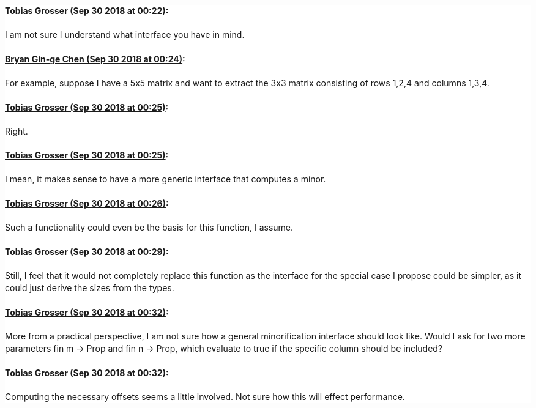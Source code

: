 #### [Tobias Grosser (Sep 30 2018 at 00:22)](https://leanprover.zulipchat.com/#narrow/stream/113489-new%20members/topic/computing%20submatrix%20for%20ring_theory.matrix/near/134898201):
I am not sure I understand what interface you have in mind.

#### [Bryan Gin-ge Chen (Sep 30 2018 at 00:24)](https://leanprover.zulipchat.com/#narrow/stream/113489-new%20members/topic/computing%20submatrix%20for%20ring_theory.matrix/near/134898247):
For example, suppose I have a 5x5 matrix and want to extract the 3x3 matrix consisting of rows 1,2,4 and columns 1,3,4.

#### [Tobias Grosser (Sep 30 2018 at 00:25)](https://leanprover.zulipchat.com/#narrow/stream/113489-new%20members/topic/computing%20submatrix%20for%20ring_theory.matrix/near/134898256):
Right.

#### [Tobias Grosser (Sep 30 2018 at 00:25)](https://leanprover.zulipchat.com/#narrow/stream/113489-new%20members/topic/computing%20submatrix%20for%20ring_theory.matrix/near/134898258):
I mean, it makes sense to have a more generic interface that computes a minor.

#### [Tobias Grosser (Sep 30 2018 at 00:26)](https://leanprover.zulipchat.com/#narrow/stream/113489-new%20members/topic/computing%20submatrix%20for%20ring_theory.matrix/near/134898297):
Such a functionality could even be the basis for this function, I assume.

#### [Tobias Grosser (Sep 30 2018 at 00:29)](https://leanprover.zulipchat.com/#narrow/stream/113489-new%20members/topic/computing%20submatrix%20for%20ring_theory.matrix/near/134898355):
Still, I feel that it would not completely replace this function as the interface for the special case I propose could be simpler, as it could just derive the sizes from the types.

#### [Tobias Grosser (Sep 30 2018 at 00:32)](https://leanprover.zulipchat.com/#narrow/stream/113489-new%20members/topic/computing%20submatrix%20for%20ring_theory.matrix/near/134898446):
More from a practical perspective, I am not sure how a general minorification interface should look like. Would I ask for two more parameters fin m -> Prop and fin n -> Prop, which evaluate to true if the specific column should be included?

#### [Tobias Grosser (Sep 30 2018 at 00:32)](https://leanprover.zulipchat.com/#narrow/stream/113489-new%20members/topic/computing%20submatrix%20for%20ring_theory.matrix/near/134898452):
Computing the necessary offsets seems a little involved. Not sure how this will effect performance.
